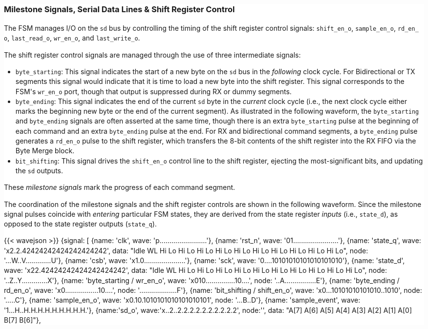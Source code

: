 ### Milestone Signals, Serial Data Lines & Shift Register Control

The FSM manages I/O on the `sd` bus by controlling the timing of the shift register control signals: `shift_en_o`, `sample_en_o`, `rd_en_o`, `last_read_o`, `wr_en_o`, and `last_write_o`.

The shift register control signals are managed through the use of three intermediate signals:
- `byte_starting`: This signal indicates the start of a new byte on the `sd` bus in the *following* clock cycle.
For Bidirectional or TX segments this signal would indicate that it is time to load a new byte into the shift register.
This signal corresponds to the FSM's `wr_en_o` port, though that output is suppressed during RX or dummy segments.
- `byte_ending`: This signal indicates the end of the current `sd` byte in the *current* clock cycle (i.e., the next clock cycle either marks the beginning new byte or the end of the current segment).
As illustrated in the following waveform, the `byte_starting` and `byte_ending` signals are often asserted at the same time, though there is an extra `byte_starting` pulse at the beginning of each command and an extra `byte_ending` pulse at the end.
For RX and bidirectional command segments, a `byte_ending` pulse generates a `rd_en_o` pulse to the shift register, which transfers the 8-bit contents of the shift register into the RX FIFO via the Byte Merge block.
- `bit_shifting`: This signal drives the `shift_en_o` control line to the shift register, ejecting the most-significant bits, and updating the `sd` outputs.

These *milestone signals* mark the progress of each command segment.

The coordination of the milestone signals and the shift register controls are shown in the following waveform.
Since the milestone signal pulses coincide with *entering* particular FSM states, they are derived from the state register *inputs* (i.e., `state_d`), as opposed to the state register outputs (`state_q`).

{{< wavejson >}}
{signal: [
  {name: 'clk', wave: 'p........................'},
  {name: 'rst_n', wave: '01.......................'},
  {name: 'state_q',
   wave: 'x2.2.42424242424242424242', data: "Idle WL Hi Lo Hi Lo Hi Lo Hi Lo Hi Lo Hi Lo Hi Lo Hi Lo Hi Lo Hi Lo",
   node: '...W..V.............U'},
  {name: 'csb', wave: 'x1.0.....................'},
  {name: 'sck', wave: '0....10101010101010101010'},
  {name: 'state_d',
   wave: 'x22.42424242424242424242', data: "Idle WL Hi Lo Hi Lo Hi Lo Hi Lo Hi Lo Hi Lo Hi Lo Hi Lo Hi Lo Hi Lo",
   node: '..Z..Y.............X'},
  {name: 'byte_starting / wr_en_o',
   wave: 'x010...............10....',
   node: '..A................E'},
  {name: 'byte_ending / rd_en_o',
   wave: 'x0.................10....',
   node: '...................F'},
  {name: 'bit_shifting / shift_en_o',
   wave: 'x0...10101010101010..1010',
   node: '.....C'},
  {name: 'sample_en_o',
   wave: 'x0.10.1010101010101010101',
   node: '...B..D'},
  {name: 'sample_event',
   wave: '1...H..H.H.H.H.H.H.H.H.H.'},
  {name:'sd_o',
   wave:'x..2..2.2.2.2.2.2.2.2.2.2',
   node:'',
   data: "A[7] A[6] A[5] A[4] A[3] A[2] A[1] A[0] B[7] B[6]"},